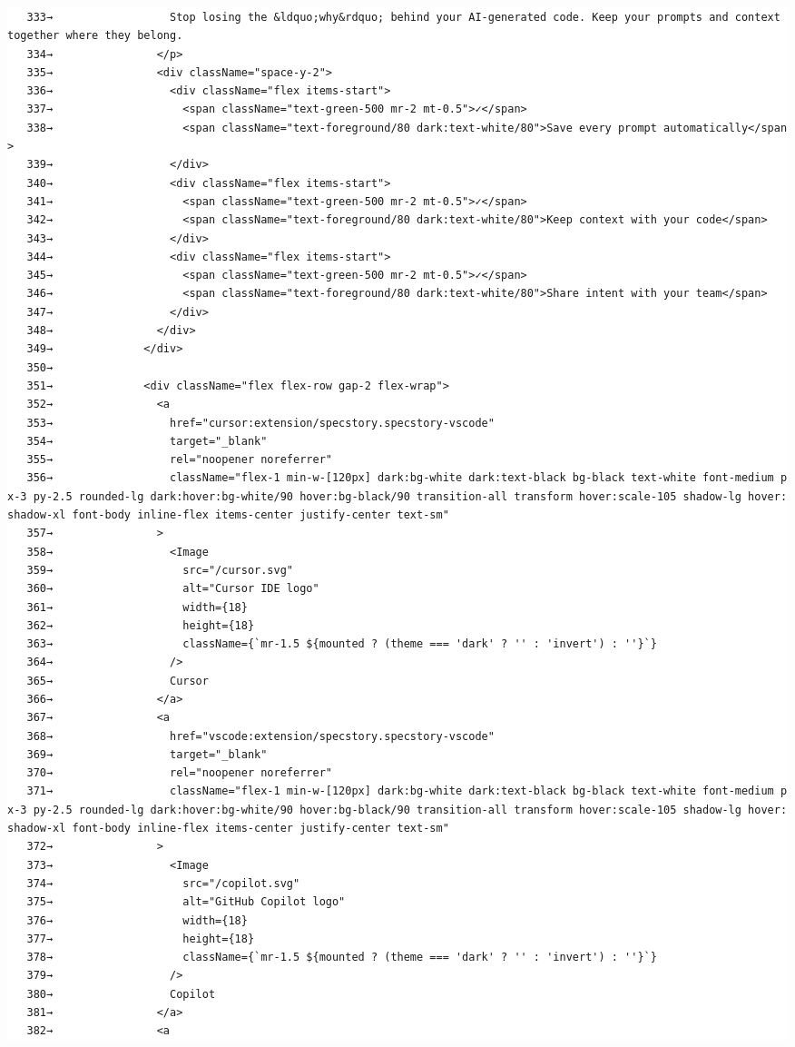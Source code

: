 ```
   333→                  Stop losing the &ldquo;why&rdquo; behind your AI-generated code. Keep your prompts and context together where they belong.
   334→                </p>
   335→                <div className="space-y-2">
   336→                  <div className="flex items-start">
   337→                    <span className="text-green-500 mr-2 mt-0.5">✓</span>
   338→                    <span className="text-foreground/80 dark:text-white/80">Save every prompt automatically</span>
   339→                  </div>
   340→                  <div className="flex items-start">
   341→                    <span className="text-green-500 mr-2 mt-0.5">✓</span>
   342→                    <span className="text-foreground/80 dark:text-white/80">Keep context with your code</span>
   343→                  </div>
   344→                  <div className="flex items-start">
   345→                    <span className="text-green-500 mr-2 mt-0.5">✓</span>
   346→                    <span className="text-foreground/80 dark:text-white/80">Share intent with your team</span>
   347→                  </div>
   348→                </div>
   349→              </div>
   350→              
   351→              <div className="flex flex-row gap-2 flex-wrap">
   352→                <a
   353→                  href="cursor:extension/specstory.specstory-vscode"
   354→                  target="_blank"
   355→                  rel="noopener noreferrer"
   356→                  className="flex-1 min-w-[120px] dark:bg-white dark:text-black bg-black text-white font-medium px-3 py-2.5 rounded-lg dark:hover:bg-white/90 hover:bg-black/90 transition-all transform hover:scale-105 shadow-lg hover:shadow-xl font-body inline-flex items-center justify-center text-sm"
   357→                >
   358→                  <Image
   359→                    src="/cursor.svg"
   360→                    alt="Cursor IDE logo"
   361→                    width={18}
   362→                    height={18}
   363→                    className={`mr-1.5 ${mounted ? (theme === 'dark' ? '' : 'invert') : ''}`}
   364→                  />
   365→                  Cursor
   366→                </a>
   367→                <a
   368→                  href="vscode:extension/specstory.specstory-vscode"
   369→                  target="_blank"
   370→                  rel="noopener noreferrer"
   371→                  className="flex-1 min-w-[120px] dark:bg-white dark:text-black bg-black text-white font-medium px-3 py-2.5 rounded-lg dark:hover:bg-white/90 hover:bg-black/90 transition-all transform hover:scale-105 shadow-lg hover:shadow-xl font-body inline-flex items-center justify-center text-sm"
   372→                >
   373→                  <Image
   374→                    src="/copilot.svg"
   375→                    alt="GitHub Copilot logo"
   376→                    width={18}
   377→                    height={18}
   378→                    className={`mr-1.5 ${mounted ? (theme === 'dark' ? '' : 'invert') : ''}`}
   379→                  />
   380→                  Copilot
   381→                </a>
   382→                <a
```